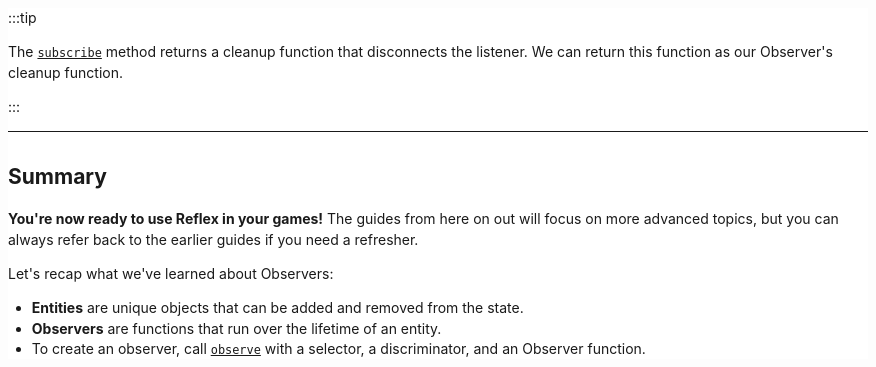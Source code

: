 </TabItem>
</Tabs>

:::tip

The [`subscribe`](../reference/reflex/producer#subscribeselector-predicate-handler) method returns a cleanup function that disconnects the listener. We can return this function as our Observer's cleanup function.

:::

---

## Summary

**You're now ready to use Reflex in your games!** The guides from here on out will focus on more advanced topics, but you can always refer back to the earlier guides if you need a refresher.

Let's recap what we've learned about Observers:

-   **Entities** are unique objects that can be added and removed from the state.
-   **Observers** are functions that run over the lifetime of an entity.
-   To create an observer, call [`observe`](../reference/reflex/producer#observeselector-discriminator-observer) with a selector, a discriminator, and an Observer function.
